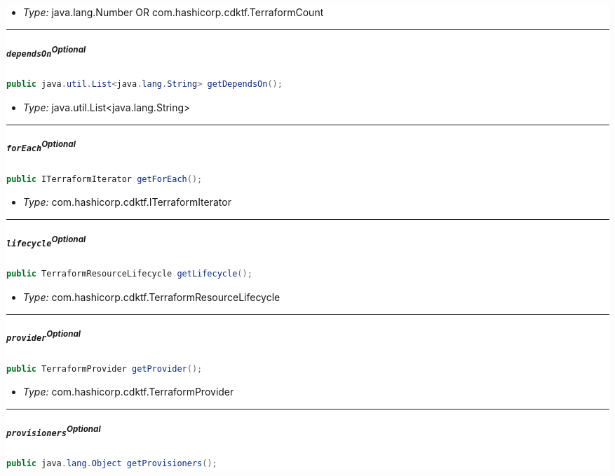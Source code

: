 - *Type:* java.lang.Number OR com.hashicorp.cdktf.TerraformCount

---

##### `dependsOn`<sup>Optional</sup> <a name="dependsOn" id="@cdktf/provider-azurerm.networkSecurityGroup.NetworkSecurityGroup.property.dependsOn"></a>

```java
public java.util.List<java.lang.String> getDependsOn();
```

- *Type:* java.util.List<java.lang.String>

---

##### `forEach`<sup>Optional</sup> <a name="forEach" id="@cdktf/provider-azurerm.networkSecurityGroup.NetworkSecurityGroup.property.forEach"></a>

```java
public ITerraformIterator getForEach();
```

- *Type:* com.hashicorp.cdktf.ITerraformIterator

---

##### `lifecycle`<sup>Optional</sup> <a name="lifecycle" id="@cdktf/provider-azurerm.networkSecurityGroup.NetworkSecurityGroup.property.lifecycle"></a>

```java
public TerraformResourceLifecycle getLifecycle();
```

- *Type:* com.hashicorp.cdktf.TerraformResourceLifecycle

---

##### `provider`<sup>Optional</sup> <a name="provider" id="@cdktf/provider-azurerm.networkSecurityGroup.NetworkSecurityGroup.property.provider"></a>

```java
public TerraformProvider getProvider();
```

- *Type:* com.hashicorp.cdktf.TerraformProvider

---

##### `provisioners`<sup>Optional</sup> <a name="provisioners" id="@cdktf/provider-azurerm.networkSecurityGroup.NetworkSecurityGroup.property.provisioners"></a>

```java
public java.lang.Object getProvisioners();
```
